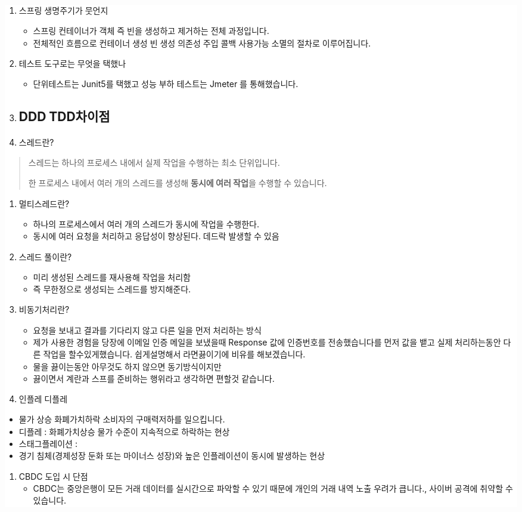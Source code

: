 1. 스프링 생명주기가 뭇언지
    - 스프링 컨테이너가 객체 즉 빈을 생성하고 제거하는 전체 과정입니다.
    - 전체적인 흐름으로 컨테이너 생성 빈 생성 의존성 주입 콜백 사용가능  소멸의 절차로 이루어집니다.

1. 테스트 도구로는 무엇을 택했나
    - 단위테스트는 Junit5를 택했고 성능 부하 테스트는 Jmeter 를 통해했습니다.

1. DDD TDD차이점
   - 

1. 스레드란?

> 스레드는 하나의 프로세스 내에서 실제 작업을 수행하는 최소 단위입니다.
>
>
> 한 프로세스 내에서 여러 개의 스레드를 생성해 **동시에 여러 작업**을 수행할 수 있습니다.
>

1. 멀티스레드란?
    - 하나의 프로세스에서 여러 개의 스레드가 동시에 작업을 수행한다.
    - 동시에 여러 요청을 처리하고 응답성이 향상된다.  데드락 발생할 수 있음

1. 스레드 풀이란?
    - 미리 생성된 스레드를 재사용해 작업을 처리함
    - 즉 무한정으로 생성되는 스레드를 방지해준다.

2. 비동기처리란?
    - 요청을 보내고 결과를 기다리지 않고 다른 일을 먼저 처리하는 방식
    - 제가 사용한 경험을 당장에 이메일 인증 메일을 보냈을때 Response 값에 인증번호를 전송했습니다를 먼저 값을 뱉고 실제 처리하는동안 다른 작업을 할수있게했습니다. 쉽게설명해서 라면끓이기에 비유를 해보겠습니다.
    - 물을 끓이는동안 아무것도 하지 않으면 동기방식이지만
    - 끓이면서 계란과 스프를 준비하는 행위라고 생각하면 편할것 같습니다.

1. 인플레 디플레
- 물가 상승 화폐가치하락 소비자의 구매력저하를 일으킵니다.
- 디플레 : 화폐가치상승  물가 수준이 지속적으로 하락하는 현상
- 스태그플레이션 :
- 경기 침체(경제성장 둔화 또는 마이너스 성장)와 높은 인플레이션이 동시에 발생하는 현상

1. CBDC 도입 시 단점
    - CBDC는 중앙은행이 모든 거래 데이터를 실시간으로 파악할 수 있기 때문에 개인의 거래 내역 노출 우려가 큽니다., 사이버 공격에 취약할 수 있습니다.

